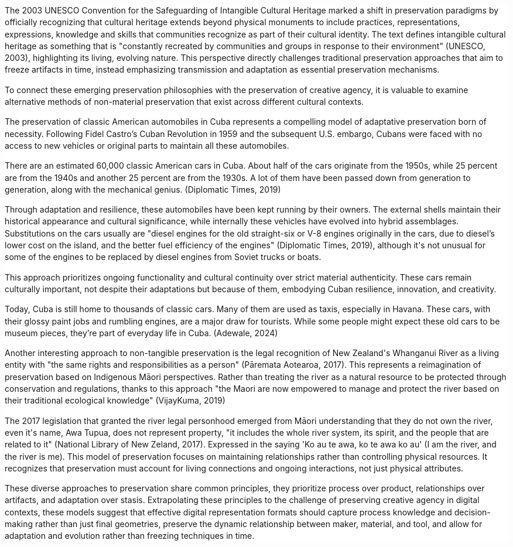 The 2003 UNESCO Convention for the Safeguarding of Intangible Cultural Heritage marked a shift in preservation paradigms by officially recognizing that cultural heritage extends beyond physical monuments to include practices, representations, expressions, knowledge and skills that communities recognize as part of their cultural identity. The text defines intangible cultural heritage as something that is "constantly recreated by communities and groups in response to their environment" (UNESCO, 2003), highlighting its living, evolving nature. This perspective directly challenges traditional preservation approaches that aim to freeze artifacts in time, instead emphasizing transmission and adaptation as essential preservation mechanisms. 

To connect these emerging preservation philosophies with the preservation of creative agency, it is valuable to examine alternative methods of non-material preservation that exist across different cultural contexts.

The preservation of classic American automobiles in Cuba represents a compelling model of adaptative preservation born of necessity. Following Fidel Castro’s Cuban Revolution in 1959 and the subsequent U.S. embargo, Cubans were faced with no access to new vehicles or original parts to maintain all these automobiles.

There are an estimated 60,000 classic American cars in Cuba. About half of the cars originate from the 1950s, while 25 percent are from the 1940s and another 25 percent are from the 1930s. A lot of them have been passed down from generation to generation, along with the mechanical genius. (Diplomatic Times, 2019)

Through adaptation and resilience, these automobiles have been kept running by their owners. The external shells maintain their historical appearance and cultural significance, while internally these vehicles have evolved into hybrid assemblages. Substitutions on the cars usually are "diesel engines for the old straight-six or V-8 engines originally in the cars, due to diesel’s lower cost on the island, and the better fuel efficiency of the engines" (Diplomatic Times, 2019), although it's not unusual for some of the engines to be replaced by diesel engines from Soviet trucks or boats.

This approach prioritizes ongoing functionality and cultural continuity over strict material authenticity. These cars remain culturally important, not despite their adaptations but because of them, embodying Cuban resilience, innovation, and creativity. 

Today, Cuba is still home to thousands of classic cars. Many of them are used as taxis, especially in Havana. These cars, with their glossy paint jobs and rumbling engines, are a major draw for tourists. While some people might expect these old cars to be museum pieces, they’re part of everyday life in Cuba. (Adewale, 2024)

Another interesting approach to non-tangible preservation is the legal recognition of New Zealand's Whanganui River as a living entity with "the same rights and responsibilities as a person" (Pāremata Aotearoa, 2017). This represents a reimagination of preservation based on Indigenous Māori perspectives. Rather than treating the river as a natural resource to be protected through conservation and regulations, thanks to this approach "the Maori are now empowered to manage and protect the river based on their traditional ecological knowledge" (VijayKuma, 2019)

The 2017 legislation that granted the river legal personhood emerged from Māori understanding that they do not own the river, even it's name, Awa Tupua, does not represent property, "it includes the whole river system, its spirit, and the people that are related to it" (National Library of New Zeland, 2017). Expressed in the saying 'Ko au te awa, ko te awa ko au' (I am the river, and the river is me). This model of preservation focuses on maintaining relationships rather than controlling physical resources. It recognizes that preservation must account for living connections and ongoing interactions, not just physical attributes.

These diverse approaches to preservation share common principles, they prioritize process over product, relationships over artifacts, and adaptation over stasis. Extrapolating these principles to the challenge of preserving creative agency in digital contexts, these models suggest that effective digital representation formats should capture process knowledge and decision-making rather than just final geometries, preserve the dynamic relationship between maker, material, and tool, and allow for adaptation and evolution rather than freezing techniques in time. 

